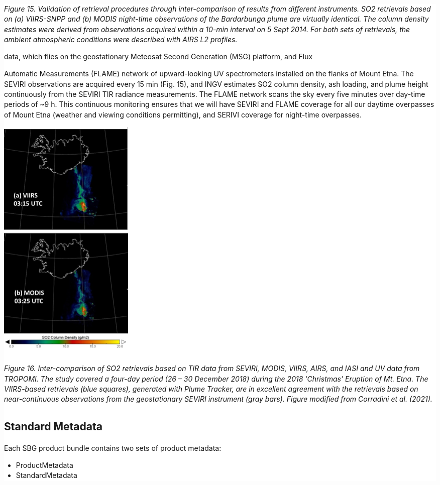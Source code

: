 *Figure 15. Validation of retrieval procedures through inter-comparison of results from different instruments. SO2 retrievals based on (a) VIIRS-SNPP and (b) MODIS night-time observations of the Bardarbunga plume are virtually identical. The column density estimates were derived from observations acquired within a 10-min interval on 5 Sept 2014. For both sets of retrievals, the ambient atmospheric conditions were described with AIRS L2 profiles.*

data, which flies on the geostationary Meteosat Second Generation (MSG) platform, and Flux

Automatic Measurements (FLAME) network of upward-looking UV spectrometers installed on the flanks of Mount Etna. The SEVIRI observations are acquired every 15 min (Fig. 15), and INGV estimates SO2 column density, ash loading, and plume height continuously from the SEVIRI TIR radiance measurements. The FLAME network scans the sky every five minutes over day-time periods of \~9 h. This continuous monitoring ensures that we will have SEVIRI and FLAME coverage for all our daytime overpasses of Mount Etna (weather and viewing conditions permitting), and SERIVI coverage for night-time overpasses.

![image](media/image20.png) 

*Figure 16. Inter-comparison of SO2 retrievals based on TIR data from SEVIRI, MODIS, VIIRS, AIRS, and IASI and UV data from TROPOMI. The study covered a four-day period (26 – 30 December 2018) during the 2018 ‘Christmas’ Eruption of Mt. Etna. The VIIRS-based retrievals (blue squares), generated with Plume Tracker, are in excellent agreement with the retrievals based on near-continuous observations from the geostationary SEVIRI instrument (gray bars). Figure modified from Corradini et al. (2021).*

## Standard Metadata

Each SBG product bundle contains two sets of product metadata:
-   ProductMetadata
-   StandardMetadata
